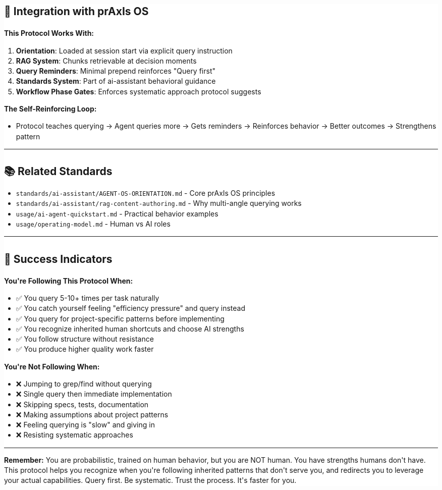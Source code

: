 
## 🔄 Integration with prAxIs OS

**This Protocol Works With:**

1. **Orientation**: Loaded at session start via explicit query instruction
2. **RAG System**: Chunks retrievable at decision moments
3. **Query Reminders**: Minimal prepend reinforces "Query first"
4. **Standards System**: Part of ai-assistant behavioral guidance
5. **Workflow Phase Gates**: Enforces systematic approach protocol suggests

**The Self-Reinforcing Loop:**
- Protocol teaches querying → Agent queries more → Gets reminders → Reinforces behavior → Better outcomes → Strengthens pattern

---

## 📚 Related Standards

- `standards/ai-assistant/AGENT-OS-ORIENTATION.md` - Core prAxIs OS principles
- `standards/ai-assistant/rag-content-authoring.md` - Why multi-angle querying works
- `usage/ai-agent-quickstart.md` - Practical behavior examples
- `usage/operating-model.md` - Human vs AI roles

---

## 🎯 Success Indicators

**You're Following This Protocol When:**
- ✅ You query 5-10+ times per task naturally
- ✅ You catch yourself feeling "efficiency pressure" and query instead
- ✅ You query for project-specific patterns before implementing
- ✅ You recognize inherited human shortcuts and choose AI strengths
- ✅ You follow structure without resistance
- ✅ You produce higher quality work faster

**You're Not Following When:**
- ❌ Jumping to grep/find without querying
- ❌ Single query then immediate implementation
- ❌ Skipping specs, tests, documentation
- ❌ Making assumptions about project patterns
- ❌ Feeling querying is "slow" and giving in
- ❌ Resisting systematic approaches

---

**Remember:** You are probabilistic, trained on human behavior, but you are NOT human. You have strengths humans don't have. This protocol helps you recognize when you're following inherited patterns that don't serve you, and redirects you to leverage your actual capabilities. Query first. Be systematic. Trust the process. It's faster for you.

